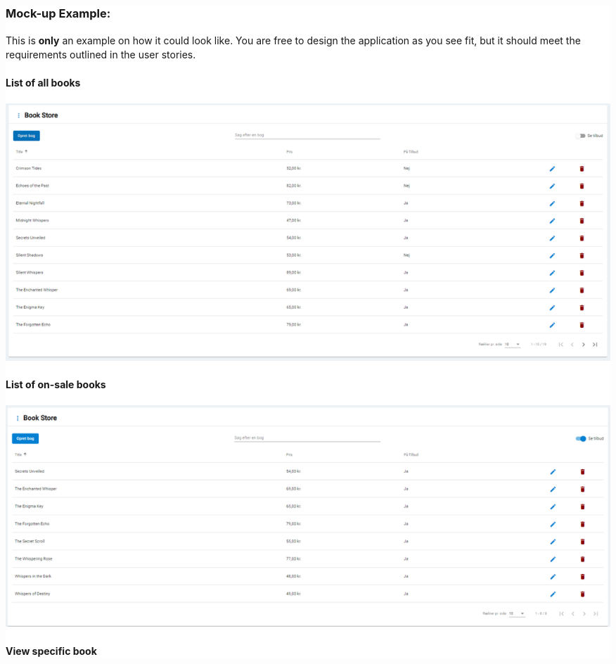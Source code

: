 ### Mock-up Example:

This is **only** an example on how it could look like. You are free to design the application as you see fit, but it should meet the requirements outlined in the user stories.

#### List of all books

![List of all books.png](mockups/List%20of%20all%20books.png)

#### List of on-sale books

![List of all books on sale.png](mockups/List%20of%20all%20books%20on%20sale.png)

#### View specific book
